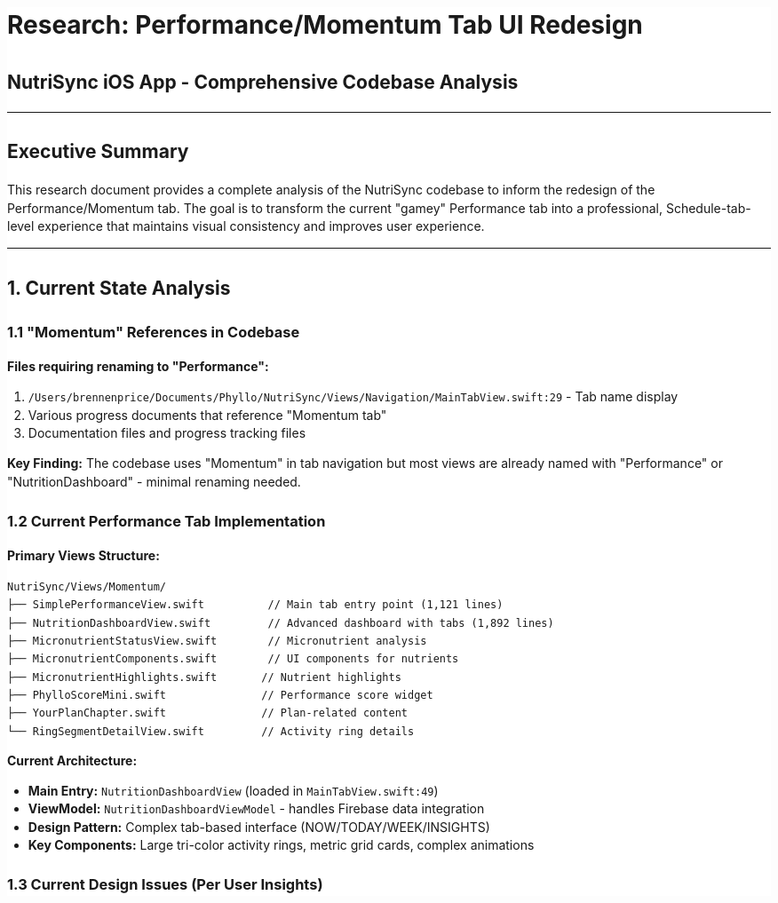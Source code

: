 # Research: Performance/Momentum Tab UI Redesign
## NutriSync iOS App - Comprehensive Codebase Analysis

---

## Executive Summary

This research document provides a complete analysis of the NutriSync codebase to inform the redesign of the Performance/Momentum tab. The goal is to transform the current "gamey" Performance tab into a professional, Schedule-tab-level experience that maintains visual consistency and improves user experience.

---

## 1. Current State Analysis

### 1.1 "Momentum" References in Codebase

**Files requiring renaming to "Performance":**
1. `/Users/brennenprice/Documents/Phyllo/NutriSync/Views/Navigation/MainTabView.swift:29` - Tab name display
2. Various progress documents that reference "Momentum tab"
3. Documentation files and progress tracking files

**Key Finding:** The codebase uses "Momentum" in tab navigation but most views are already named with "Performance" or "NutritionDashboard" - minimal renaming needed.

### 1.2 Current Performance Tab Implementation

**Primary Views Structure:**
```
NutriSync/Views/Momentum/
├── SimplePerformanceView.swift          // Main tab entry point (1,121 lines)
├── NutritionDashboardView.swift         // Advanced dashboard with tabs (1,892 lines)  
├── MicronutrientStatusView.swift        // Micronutrient analysis
├── MicronutrientComponents.swift        // UI components for nutrients
├── MicronutrientHighlights.swift       // Nutrient highlights
├── PhylloScoreMini.swift               // Performance score widget
├── YourPlanChapter.swift               // Plan-related content
└── RingSegmentDetailView.swift         // Activity ring details
```

**Current Architecture:**
- **Main Entry:** `NutritionDashboardView` (loaded in `MainTabView.swift:49`)
- **ViewModel:** `NutritionDashboardViewModel` - handles Firebase data integration
- **Design Pattern:** Complex tab-based interface (NOW/TODAY/WEEK/INSIGHTS)
- **Key Components:** Large tri-color activity rings, metric grid cards, complex animations

### 1.3 Current Design Issues (Per User Insights)

